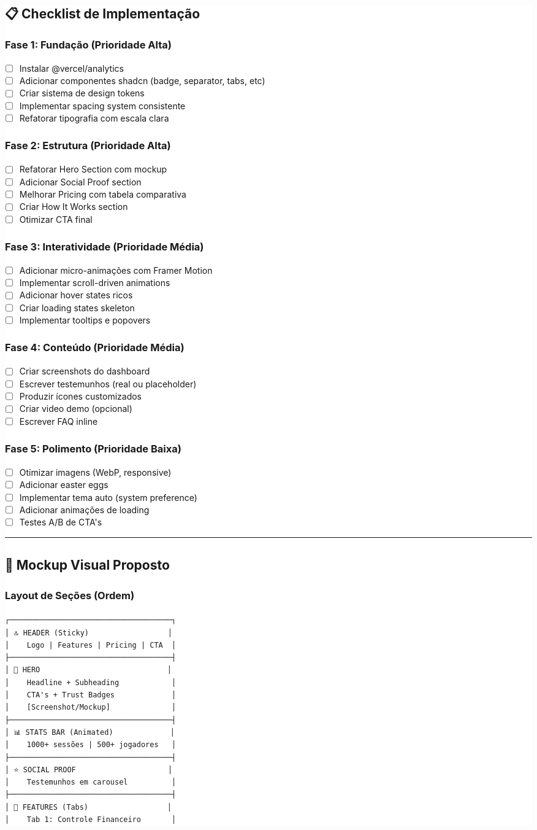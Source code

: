 ## 📋 Checklist de Implementação

### Fase 1: Fundação (Prioridade Alta)
- [ ] Instalar @vercel/analytics
- [ ] Adicionar componentes shadcn (badge, separator, tabs, etc)
- [ ] Criar sistema de design tokens
- [ ] Implementar spacing system consistente
- [ ] Refatorar tipografia com escala clara

### Fase 2: Estrutura (Prioridade Alta)
- [ ] Refatorar Hero Section com mockup
- [ ] Adicionar Social Proof section
- [ ] Melhorar Pricing com tabela comparativa
- [ ] Criar How It Works section
- [ ] Otimizar CTA final

### Fase 3: Interatividade (Prioridade Média)
- [ ] Adicionar micro-animações com Framer Motion
- [ ] Implementar scroll-driven animations
- [ ] Adicionar hover states ricos
- [ ] Criar loading states skeleton
- [ ] Implementar tooltips e popovers

### Fase 4: Conteúdo (Prioridade Média)
- [ ] Criar screenshots do dashboard
- [ ] Escrever testemunhos (real ou placeholder)
- [ ] Produzir ícones customizados
- [ ] Criar video demo (opcional)
- [ ] Escrever FAQ inline

### Fase 5: Polimento (Prioridade Baixa)
- [ ] Otimizar imagens (WebP, responsive)
- [ ] Adicionar easter eggs
- [ ] Implementar tema auto (system preference)
- [ ] Adicionar animações de loading
- [ ] Testes A/B de CTA's

---

## 🎨 Mockup Visual Proposto

### Layout de Seções (Ordem)

```
┌─────────────────────────────────────┐
│ 🔝 HEADER (Sticky)                  │
│    Logo | Features | Pricing | CTA  │
├─────────────────────────────────────┤
│ 🦸 HERO                             │
│    Headline + Subheading            │
│    CTA's + Trust Badges             │
│    [Screenshot/Mockup]              │
├─────────────────────────────────────┤
│ 📊 STATS BAR (Animated)             │
│    1000+ sessões | 500+ jogadores   │
├─────────────────────────────────────┤
│ ⭐ SOCIAL PROOF                     │
│    Testemunhos em carousel          │
├─────────────────────────────────────┤
│ 🎯 FEATURES (Tabs)                  │
│    Tab 1: Controle Financeiro       │
```
